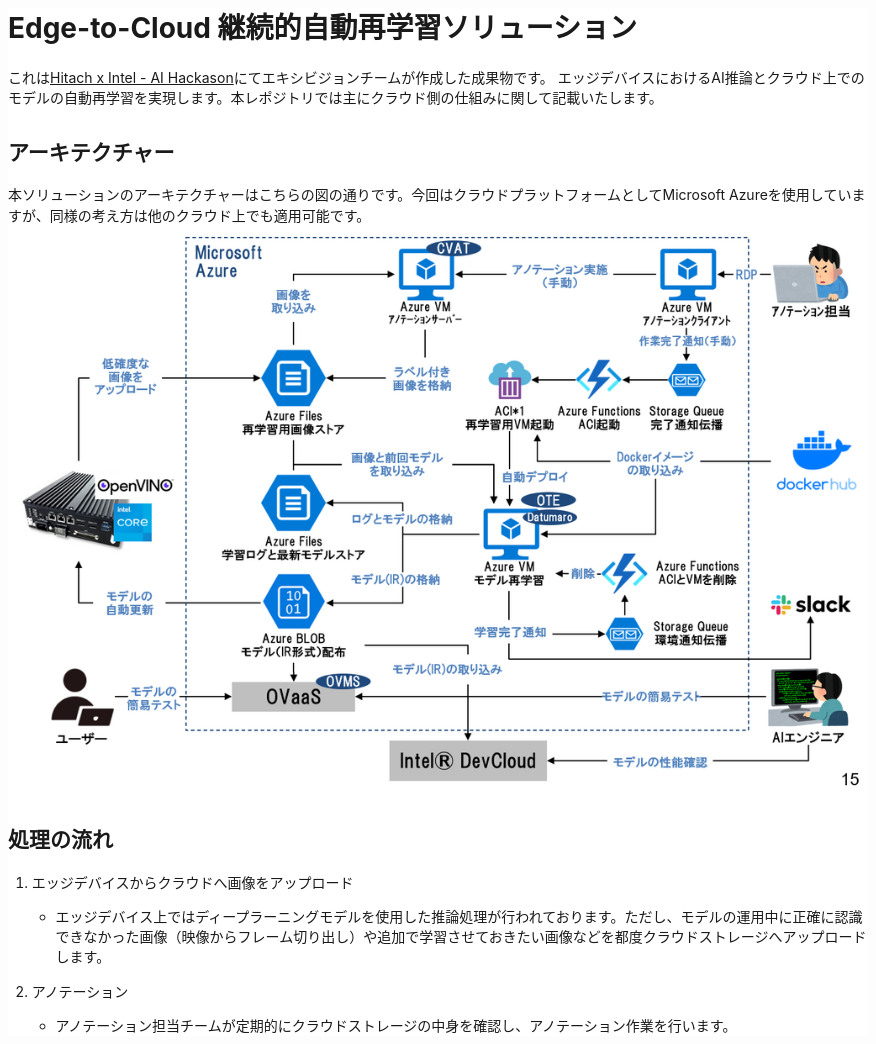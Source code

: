 # Edge-to-Cloud 継続的自動再学習ソリューション
これは[Hitach x Intel - AI Hackason](https://hackathon.we-are-ma.jp/aihackathon2021/)にてエキシビジョンチームが作成した成果物です。
エッジデバイスにおけるAI推論とクラウド上でのモデルの自動再学習を実現します。本レポジトリでは主にクラウド側の仕組みに関して記載いたします。

## アーキテクチャー
本ソリューションのアーキテクチャーはこちらの図の通りです。今回はクラウドプラットフォームとしてMicrosoft Azureを使用していますが、同様の考え方は他のクラウド上でも適用可能です。
![Architecture](images/architecture.png "Architecture")

## 処理の流れ
1. エッジデバイスからクラウドへ画像をアップロード

    - エッジデバイス上ではディープラーニングモデルを使用した推論処理が行われております。ただし、モデルの運用中に正確に認識できなかった画像（映像からフレーム切り出し）や追加で学習させておきたい画像などを都度クラウドストレージへアップロードします。

1. アノテーション

    - アノテーション担当チームが定期的にクラウドストレージの中身を確認し、アノテーション作業を行います。